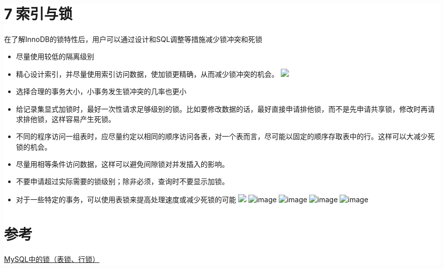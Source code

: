 # 7 索引与锁

在了解InnoDB的锁特性后，用户可以通过设计和SQL调整等措施减少锁冲突和死锁

*   尽量使用较低的隔离级别
*   精心设计索引，并尽量使用索引访问数据，使加锁更精确，从而减少锁冲突的机会。
    ![](https://imgconvert.csdnimg.cn/aHR0cDovL3VwbG9hZC1pbWFnZXMuamlhbnNodS5pby91cGxvYWRfaW1hZ2VzLzQ2ODU5NjgtNTdkNDg4Mzk1ZDFiNzIzOA)

*   选择合理的事务大小，小事务发生锁冲突的几率也更小
*   给记录集显式加锁时，最好一次性请求足够级别的锁。比如要修改数据的话，最好直接申请排他锁，而不是先申请共享锁，修改时再请求排他锁，这样容易产生死锁。
*   不同的程序访问一组表时，应尽量约定以相同的顺序访问各表，对一个表而言，尽可能以固定的顺序存取表中的行。这样可以大减少死锁的机会。
*   尽量用相等条件访问数据，这样可以避免间隙锁对并发插入的影响。
*   不要申请超过实际需要的锁级别；除非必须，查询时不要显示加锁。
*   对于一些特定的事务，可以使用表锁来提高处理速度或减少死锁的可能
    ![](https://imgconvert.csdnimg.cn/aHR0cDovL3VwbG9hZC1pbWFnZXMuamlhbnNodS5pby91cGxvYWRfaW1hZ2VzLzQ2ODU5NjgtN2NkMTdmODIwY2M4NmY2MA)
    ![image](https://imgconvert.csdnimg.cn/aHR0cDovL3VwbG9hZC1pbWFnZXMuamlhbnNodS5pby91cGxvYWRfaW1hZ2VzLzQ2ODU5NjgtNDhjMzgzOGVhYTQwODMzOQ)
    ![image](https://imgconvert.csdnimg.cn/aHR0cDovL3VwbG9hZC1pbWFnZXMuamlhbnNodS5pby91cGxvYWRfaW1hZ2VzLzQ2ODU5NjgtYjlmMzcwOWRkNTY1OGRhZg)
    ![image](https://imgconvert.csdnimg.cn/aHR0cDovL3VwbG9hZC1pbWFnZXMuamlhbnNodS5pby91cGxvYWRfaW1hZ2VzLzQ2ODU5NjgtNmJiZTA0M2FhNzU4MmMxYg)
    ![image](https://imgconvert.csdnimg.cn/aHR0cDovL3VwbG9hZC1pbWFnZXMuamlhbnNodS5pby91cGxvYWRfaW1hZ2VzLzQ2ODU5NjgtODI2NTU3OWQ2Y2VlNTNhMA)


# 参考

[MySQL中的锁（表锁、行锁）](https://www.cnblogs.com/chenqionghe/p/4845693.html)

